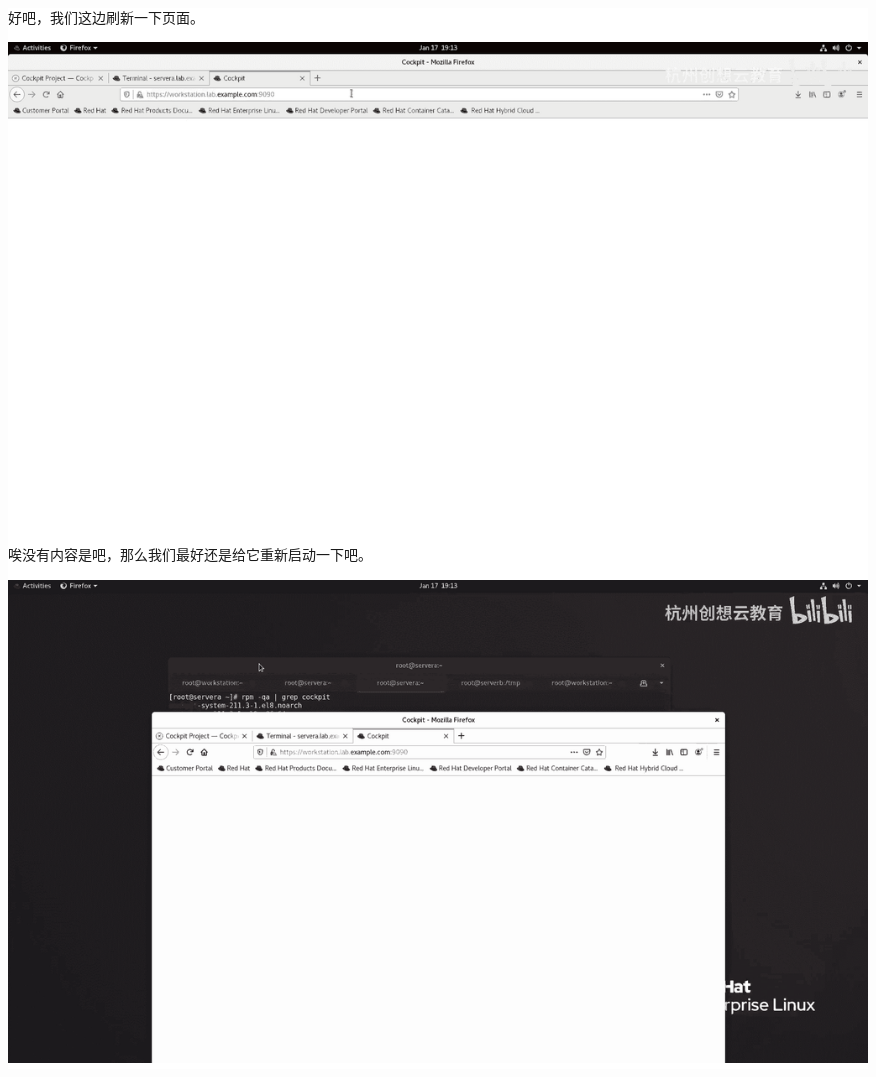 好吧，我们这边刷新一下页面。

![](img/499f44cd9243aff55aa149e25540f8ff_32.png)

唉没有内容是吧，那么我们最好还是给它重新启动一下吧。

![](img/499f44cd9243aff55aa149e25540f8ff_34.png)
